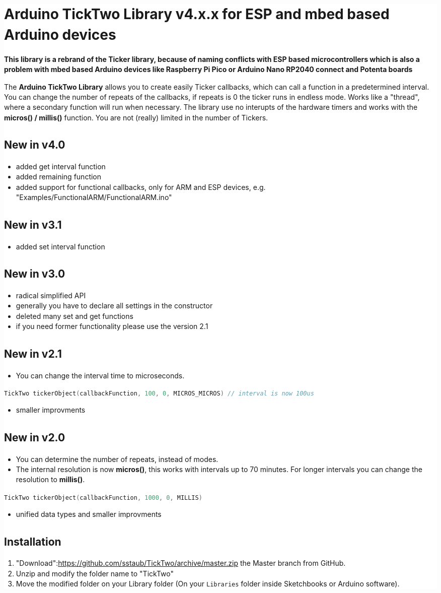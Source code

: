 # Arduino TickTwo Library v4.x.x for ESP and mbed based Arduino devices

**This library is a rebrand of the Ticker library, because of naming conflicts with ESP based microcontrollers which is also a problem with mbed based Arduino devices like Raspberry Pi Pico or Arduino Nano RP2040 connect and Potenta boards**

The **Arduino TickTwo Library** allows you to create easily Ticker callbacks, which can call a function in a predetermined interval. 
You can change the number of repeats of the callbacks, if repeats is 0 the ticker runs in endless mode. Works like a "thread", where a secondary function will run when necessary. The library use no interupts of the hardware timers and works with the **micros() / millis()** function. You are not (really) limited in the number of Tickers.

## New in v4.0
- added get interval function
- added remaining function
- added support for functional callbacks, only for ARM and ESP devices, e.g.<br> "Examples/FunctionalARM/FunctionalARM.ino"

## New in v3.1
- added set interval function

## New in v3.0
- radical simplified API
- generally you have to declare all settings in the constructor
- deleted many set and get functions
- if you need former functionality please use the version 2.1

## New in v2.1
- You can change the interval time to microseconds.
```cpp
TickTwo tickerObject(callbackFunction, 100, 0, MICROS_MICROS) // interval is now 100us
```
- smaller improvments

## New in v2.0
- You can determine the number of repeats, instead of modes.
- The internal resolution is now **micros()**, this works with intervals up to 70 minutes. For longer intervals you can change the resolution to **millis()**.
```cpp
TickTwo tickerObject(callbackFunction, 1000, 0, MILLIS)
```
- unified data types and smaller improvments

## Installation

1. "Download":https://github.com/sstaub/TickTwo/archive/master.zip the Master branch from GitHub.
2. Unzip and modify the folder name to "TickTwo"
3. Move the modified folder on your Library folder (On your `Libraries` folder inside Sketchbooks or Arduino software).
